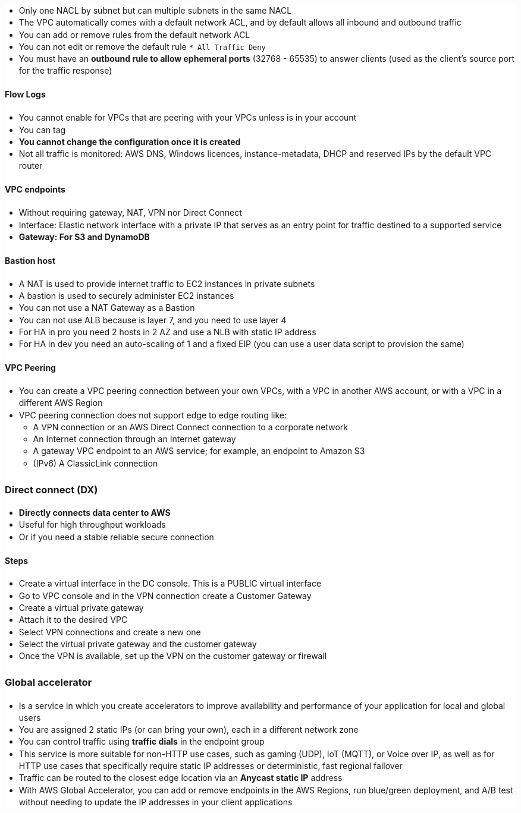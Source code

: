 - Only one NACL by subnet but can multiple subnets in the same NACL
- The VPC automatically comes with a default network ACL, and by default allows all inbound and outbound traffic
- You can add or remove rules from the default network ACL
- You can not edit or remove the default rule `* All Traffic Deny`
- You must have an **outbound rule to allow ephemeral ports** (32768 - 65535) to answer clients (used as the client’s source port for the traffic response)
#### Flow Logs
- You cannot enable for VPCs that are peering with your VPCs unless is in your account
- You can tag
- **You cannot change the configuration once it is created**
- Not all traffic is monitored: AWS DNS, Windows licences, instance-metadata, DHCP and reserved IPs by the default VPC router
#### VPC endpoints
- Without requiring gateway, NAT, VPN nor Direct Connect
- Interface: Elastic network interface with a private IP that serves as an entry point for traffic destined to a supported service
- **Gateway: For S3 and DynamoDB**
#### Bastion host
- A NAT is used to provide internet traffic to EC2 instances in private subnets
- A bastion is used to securely administer EC2 instances
- You can not use a NAT Gateway as a Bastion
- You can not use ALB because is layer 7, and you need to use layer 4
- For HA in pro you need 2 hosts in 2 AZ and use a NLB with static IP address
- For HA in dev you need an auto-scaling of 1 and a fixed EIP (you can use a user data script to provision the same)
#### VPC Peering
- You can create a VPC peering connection between your own VPCs, with a VPC in another AWS account, or with a VPC in a different AWS Region
- VPC peering connection does not support edge to edge routing like:
    - A VPN connection or an AWS Direct Connect connection to a corporate network
    - An Internet connection through an Internet gateway
    - A gateway VPC endpoint to an AWS service; for example, an endpoint to Amazon S3
    - (IPv6) A ClassicLink connection

### Direct connect (DX)
- **Directly connects data center to AWS**
- Useful for high throughput workloads
- Or if you need a stable reliable secure connection
#### Steps
- Create a virtual interface in the DC console. This is a PUBLIC virtual interface
- Go to VPC console and in the VPN connection create a Customer Gateway
- Create a virtual private gateway
- Attach it to the desired VPC
- Select VPN connections and create a new one
- Select the virtual private gateway and the customer gateway
- Once the VPN is available, set up the VPN on the customer gateway or firewall

### Global accelerator
- Is a service in which you create accelerators to improve availability and performance of your application for local and global users
- You are assigned 2 static IPs (or can bring your own), each in a different network zone
- You can control traffic using **traffic dials** in the endpoint group
- This service is more suitable for non-HTTP use cases, such as gaming (UDP), IoT (MQTT), or Voice over IP, as well as for HTTP use cases that specifically require static IP addresses or deterministic, fast regional failover
- Traffic can be routed to the closest edge location via an **Anycast static IP** address
- With AWS Global Accelerator, you can add or remove endpoints in the AWS Regions, run blue/green deployment, and A/B test without needing to update the IP addresses in your client applications
